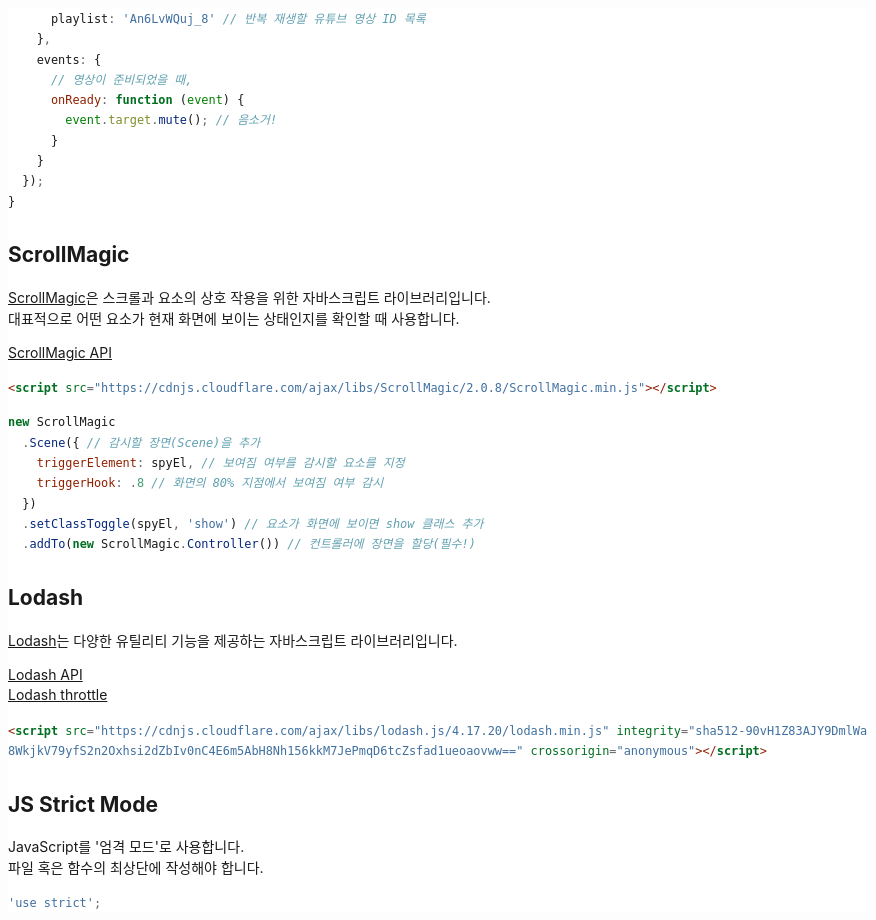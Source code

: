 ```js
      playlist: 'An6LvWQuj_8' // 반복 재생할 유튜브 영상 ID 목록
    },
    events: {
      // 영상이 준비되었을 때,
      onReady: function (event) {
        event.target.mute(); // 음소거!
      }
    }
  });
}
```

## ScrollMagic

[ScrollMagic](https://github.com/janpaepke/ScrollMagic)은 스크롤과 요소의 상호 작용을 위한 자바스크립트 라이브러리입니다.<br>
대표적으로 어떤 요소가 현재 화면에 보이는 상태인지를 확인할 때 사용합니다.

[ScrollMagic API](http://scrollmagic.io/docs/)

```html
<script src="https://cdnjs.cloudflare.com/ajax/libs/ScrollMagic/2.0.8/ScrollMagic.min.js"></script>
```

```js
new ScrollMagic
  .Scene({ // 감시할 장면(Scene)을 추가
    triggerElement: spyEl, // 보여짐 여부를 감시할 요소를 지정
    triggerHook: .8 // 화면의 80% 지점에서 보여짐 여부 감시
  })
  .setClassToggle(spyEl, 'show') // 요소가 화면에 보이면 show 클래스 추가
  .addTo(new ScrollMagic.Controller()) // 컨트롤러에 장면을 할당(필수!)
```

## Lodash

[Lodash](https://lodash.com/)는 다양한 유틸리티 기능을 제공하는 자바스크립트 라이브러리입니다.

[Lodash API](https://lodash.com/docs/4.17.15) <br>
[Lodash throttle](https://lodash.com/docs/4.17.15#throttle)

```html
<script src="https://cdnjs.cloudflare.com/ajax/libs/lodash.js/4.17.20/lodash.min.js" integrity="sha512-90vH1Z83AJY9DmlWa8WkjkV79yfS2n2Oxhsi2dZbIv0nC4E6m5AbH8Nh156kkM7JePmqD6tcZsfad1ueoaovww==" crossorigin="anonymous"></script>
```

## JS Strict Mode

JavaScript를 '엄격 모드'로 사용합니다.<br>
파일 혹은 함수의 최상단에 작성해야 합니다.

```javascript
'use strict';
```
